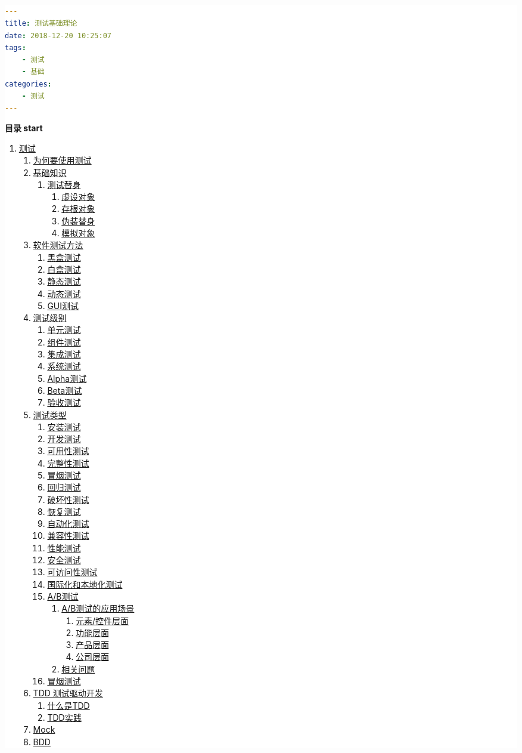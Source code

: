 ```yaml
---
title: 测试基础理论
date: 2018-12-20 10:25:07
tags: 
    - 测试
    - 基础
categories: 
    - 测试
---
```


**目录 start**
 
1. [测试](#测试)
    1. [为何要使用测试](#为何要使用测试)
    1. [基础知识](#基础知识)
        1. [测试替身](#测试替身)
            1. [虚设对象](#虚设对象)
            1. [存根对象](#存根对象)
            1. [伪装替身](#伪装替身)
            1. [模拟对象](#模拟对象)
    1. [软件测试方法](#软件测试方法)
        1. [黑盒测试](#黑盒测试)
        1. [白盒测试](#白盒测试)
        1. [静态测试](#静态测试)
        1. [动态测试](#动态测试)
        1. [GUI测试](#gui测试)
    1. [测试级别](#测试级别)
        1. [单元测试](#单元测试)
        1. [组件测试](#组件测试)
        1. [集成测试](#集成测试)
        1. [系统测试](#系统测试)
        1. [Alpha测试](#alpha测试)
        1. [Beta测试](#beta测试)
        1. [验收测试](#验收测试)
    1. [测试类型](#测试类型)
        1. [安装测试](#安装测试)
        1. [开发测试](#开发测试)
        1. [可用性测试](#可用性测试)
        1. [完整性测试](#完整性测试)
        1. [冒烟测试](#冒烟测试)
        1. [回归测试](#回归测试)
        1. [破坏性测试](#破坏性测试)
        1. [恢复测试](#恢复测试)
        1. [自动化测试](#自动化测试)
        1. [兼容性测试](#兼容性测试)
        1. [性能测试](#性能测试)
        1. [安全测试](#安全测试)
        1. [可访问性测试](#可访问性测试)
        1. [国际化和本地化测试](#国际化和本地化测试)
        1. [A/B测试](#ab测试)
            1. [A/B测试的应用场景](#ab测试的应用场景)
                1. [元素/控件层面](#元素控件层面)
                1. [功能层面](#功能层面)
                1. [产品层面](#产品层面)
                1. [公司层面](#公司层面)
            1. [相关问题](#相关问题)
        1. [冒烟测试](#冒烟测试)
    1. [TDD 测试驱动开发](#tdd-测试驱动开发)
        1. [什么是TDD](#什么是tdd)
        1. [TDD实践](#tdd实践)
    1. [Mock](#mock)
    1. [BDD](#bdd)
